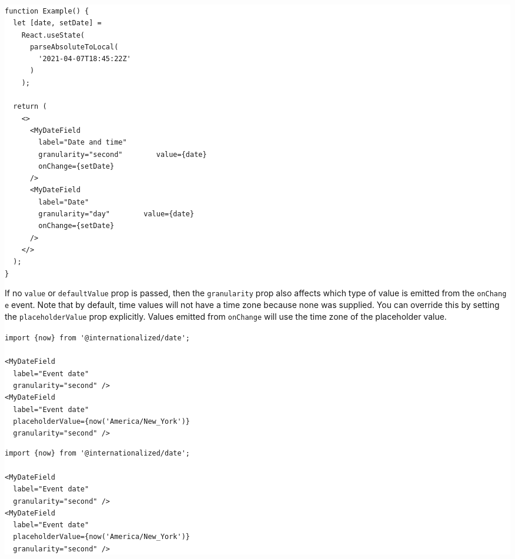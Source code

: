 ```
function Example() {
  let [date, setDate] =
    React.useState(
      parseAbsoluteToLocal(
        '2021-04-07T18:45:22Z'
      )
    );

  return (
    <>
      <MyDateField
        label="Date and time"
        granularity="second"        value={date}
        onChange={setDate}
      />
      <MyDateField
        label="Date"
        granularity="day"        value={date}
        onChange={setDate}
      />
    </>
  );
}
```

If no `value` or `defaultValue` prop is passed, then the `granularity` prop also affects which type of value is emitted from the `onChange` event. Note that by default, time values will not have a time zone because none was supplied. You can override this by setting the `placeholderValue` prop explicitly. Values emitted from `onChange` will use the time zone of the placeholder value.

```
import {now} from '@internationalized/date';

<MyDateField
  label="Event date"
  granularity="second" />
<MyDateField
  label="Event date"
  placeholderValue={now('America/New_York')}
  granularity="second" />
```

```
import {now} from '@internationalized/date';

<MyDateField
  label="Event date"
  granularity="second" />
<MyDateField
  label="Event date"
  placeholderValue={now('America/New_York')}
  granularity="second" />
```
